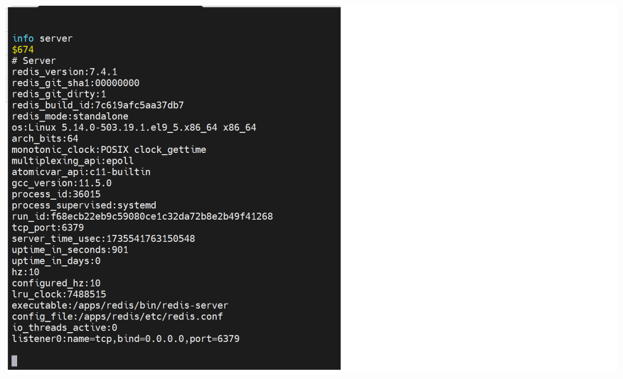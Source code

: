 <img src="3.Redis性能优化和客户端访问.assets/image-20241230145615744.png" alt="image-20241230145615744" style="zoom:50%;" /> 




